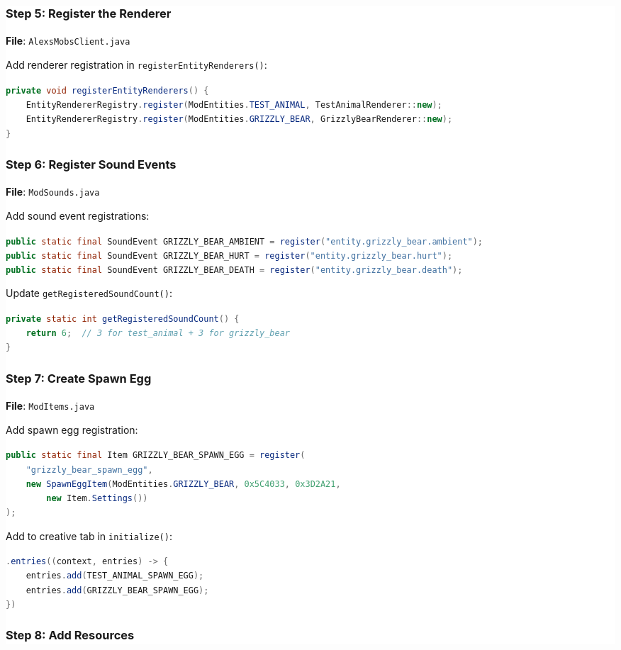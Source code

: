### Step 5: Register the Renderer

**File**: `AlexsMobsClient.java`

Add renderer registration in `registerEntityRenderers()`:

```java
private void registerEntityRenderers() {
    EntityRendererRegistry.register(ModEntities.TEST_ANIMAL, TestAnimalRenderer::new);
    EntityRendererRegistry.register(ModEntities.GRIZZLY_BEAR, GrizzlyBearRenderer::new);
}
```

### Step 6: Register Sound Events

**File**: `ModSounds.java`

Add sound event registrations:

```java
public static final SoundEvent GRIZZLY_BEAR_AMBIENT = register("entity.grizzly_bear.ambient");
public static final SoundEvent GRIZZLY_BEAR_HURT = register("entity.grizzly_bear.hurt");
public static final SoundEvent GRIZZLY_BEAR_DEATH = register("entity.grizzly_bear.death");
```

Update `getRegisteredSoundCount()`:

```java
private static int getRegisteredSoundCount() {
    return 6;  // 3 for test_animal + 3 for grizzly_bear
}
```

### Step 7: Create Spawn Egg

**File**: `ModItems.java`

Add spawn egg registration:

```java
public static final Item GRIZZLY_BEAR_SPAWN_EGG = register(
    "grizzly_bear_spawn_egg",
    new SpawnEggItem(ModEntities.GRIZZLY_BEAR, 0x5C4033, 0x3D2A21,
        new Item.Settings())
);
```

Add to creative tab in `initialize()`:

```java
.entries((context, entries) -> {
    entries.add(TEST_ANIMAL_SPAWN_EGG);
    entries.add(GRIZZLY_BEAR_SPAWN_EGG);
})
```

### Step 8: Add Resources
